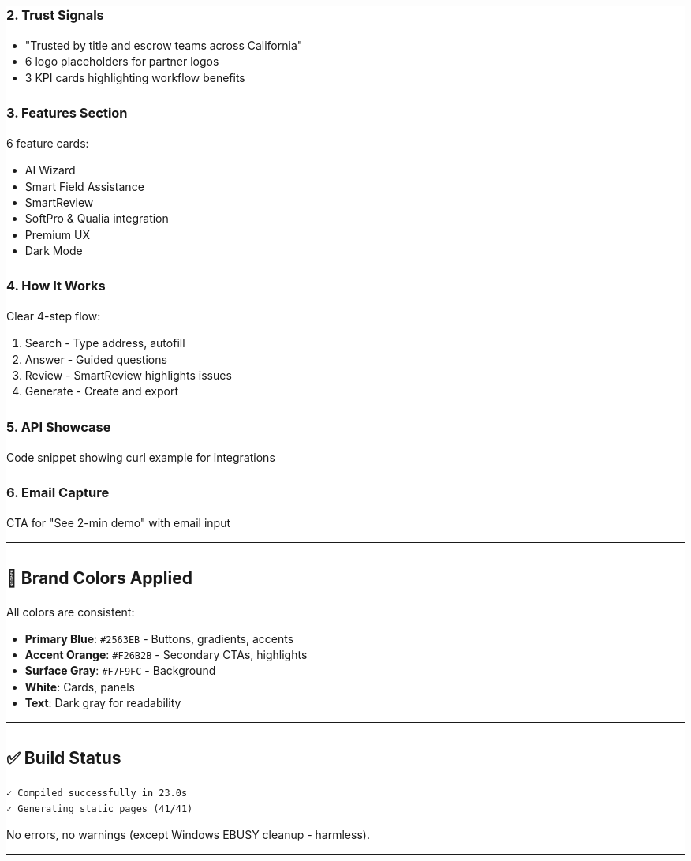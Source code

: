 ### 2. Trust Signals
- "Trusted by title and escrow teams across California"
- 6 logo placeholders for partner logos
- 3 KPI cards highlighting workflow benefits

### 3. Features Section
6 feature cards:
- AI Wizard
- Smart Field Assistance
- SmartReview
- SoftPro & Qualia integration
- Premium UX
- Dark Mode

### 4. How It Works
Clear 4-step flow:
1. Search - Type address, autofill
2. Answer - Guided questions
3. Review - SmartReview highlights issues
4. Generate - Create and export

### 5. API Showcase
Code snippet showing curl example for integrations

### 6. Email Capture
CTA for "See 2-min demo" with email input

---

## 🎨 Brand Colors Applied

All colors are consistent:
- **Primary Blue**: `#2563EB` - Buttons, gradients, accents
- **Accent Orange**: `#F26B2B` - Secondary CTAs, highlights
- **Surface Gray**: `#F7F9FC` - Background
- **White**: Cards, panels
- **Text**: Dark gray for readability

---

## ✅ Build Status

```
✓ Compiled successfully in 23.0s
✓ Generating static pages (41/41)
```

No errors, no warnings (except Windows EBUSY cleanup - harmless).

---
